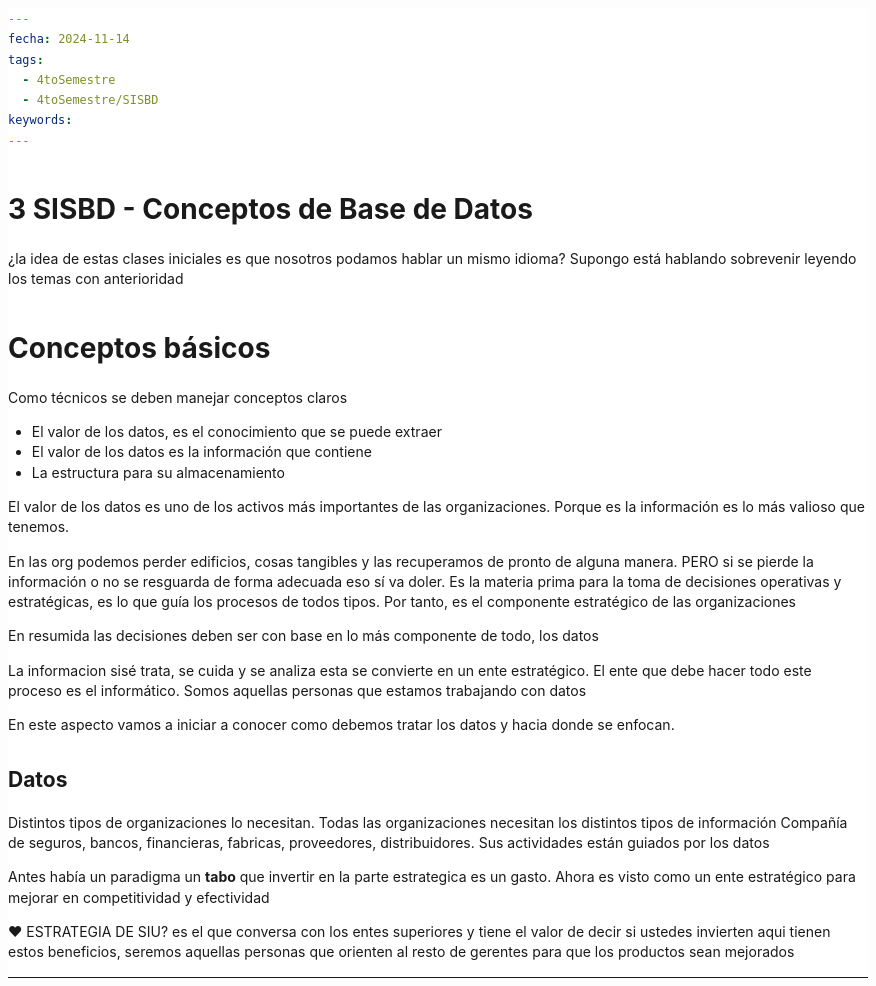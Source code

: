 ```yaml
---
fecha: 2024-11-14
tags:
  - 4toSemestre
  - 4toSemestre/SISBD
keywords: 
---
```

# 3 SISBD - Conceptos de Base de Datos

¿la idea de estas clases iniciales es que nosotros podamos hablar un mismo idioma? Supongo está hablando sobrevenir leyendo los temas con anterioridad

# Conceptos básicos
Como técnicos se deben manejar conceptos claros

- El valor de los datos, es el conocimiento que se puede extraer
- El valor de los datos es la información que contiene
- La estructura para su almacenamiento

El valor de los datos es uno de los activos más importantes de las organizaciones. Porque es la información es lo más valioso que tenemos.

En las org podemos perder edificios, cosas tangibles y las recuperamos de pronto de alguna manera. PERO si se pierde la información o no se resguarda de forma adecuada eso sí va doler.
Es la materia prima para la toma de decisiones operativas y estratégicas, es lo que guía los procesos de todos tipos. Por tanto, es el componente estratégico de las organizaciones

En resumida las decisiones deben ser con base en lo más componente de todo, los datos

La informacion sisé trata, se cuida y se analiza esta se convierte en un ente estratégico. El ente que debe hacer todo este proceso es el informático. Somos aquellas personas que estamos trabajando con datos

En este aspecto vamos a iniciar a conocer como debemos tratar los datos y hacia donde se enfocan. 

## Datos
Distintos tipos de organizaciones lo necesitan. Todas las organizaciones necesitan los distintos tipos de información
Compañía de seguros, bancos, financieras, fabricas, proveedores, distribuidores. Sus actividades están guiados por los datos

Antes había un paradigma un **tabo** que invertir en la parte estrategica es un gasto. Ahora es visto como un ente estratégico para mejorar en competitividad y efectividad

♥ ESTRATEGIA DE SIU? es el que conversa con los entes superiores y tiene el valor de decir si ustedes invierten aqui tienen estos beneficios, seremos aquellas personas que orienten al resto de gerentes para que los productos sean mejorados

___
